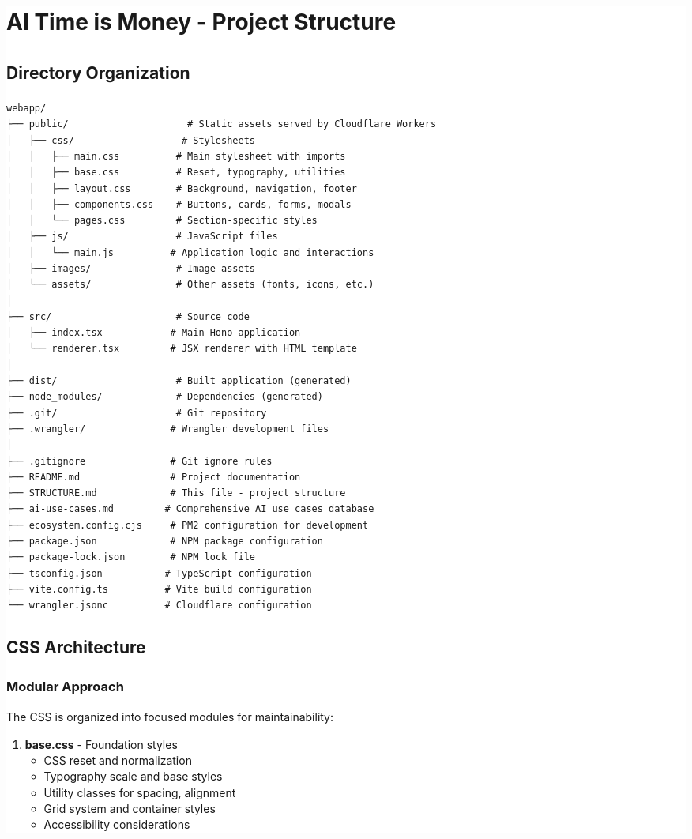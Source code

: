 # AI Time is Money - Project Structure

## Directory Organization

```
webapp/
├── public/                     # Static assets served by Cloudflare Workers
│   ├── css/                   # Stylesheets
│   │   ├── main.css          # Main stylesheet with imports
│   │   ├── base.css          # Reset, typography, utilities
│   │   ├── layout.css        # Background, navigation, footer
│   │   ├── components.css    # Buttons, cards, forms, modals  
│   │   └── pages.css         # Section-specific styles
│   ├── js/                   # JavaScript files
│   │   └── main.js          # Application logic and interactions
│   ├── images/               # Image assets
│   └── assets/               # Other assets (fonts, icons, etc.)
│
├── src/                      # Source code
│   ├── index.tsx            # Main Hono application
│   └── renderer.tsx         # JSX renderer with HTML template
│
├── dist/                     # Built application (generated)
├── node_modules/             # Dependencies (generated)
├── .git/                     # Git repository
├── .wrangler/               # Wrangler development files
│
├── .gitignore               # Git ignore rules
├── README.md                # Project documentation
├── STRUCTURE.md             # This file - project structure
├── ai-use-cases.md         # Comprehensive AI use cases database
├── ecosystem.config.cjs     # PM2 configuration for development
├── package.json             # NPM package configuration
├── package-lock.json        # NPM lock file
├── tsconfig.json           # TypeScript configuration
├── vite.config.ts          # Vite build configuration
└── wrangler.jsonc          # Cloudflare configuration
```

## CSS Architecture

### Modular Approach
The CSS is organized into focused modules for maintainability:

1. **base.css** - Foundation styles
   - CSS reset and normalization
   - Typography scale and base styles
   - Utility classes for spacing, alignment
   - Grid system and container styles
   - Accessibility considerations

